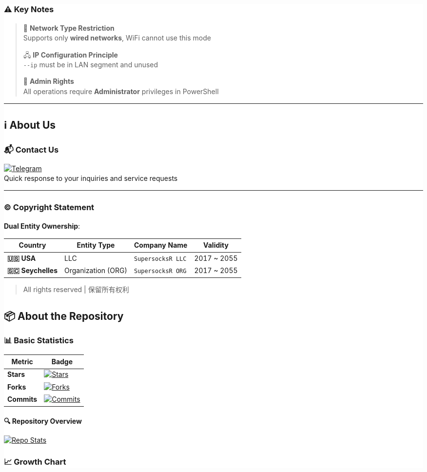 
### ⚠️ Key Notes
> 🔌 **Network Type Restriction**  
> Supports only **wired networks**, WiFi cannot use this mode  
>
> 🖧 **IP Configuration Principle**  
> `--ip` must be in LAN segment and unused  
>
> 🔄 **Admin Rights**  
> All operations require **Administrator** privileges in PowerShell

---

## ℹ️ About Us

### 📬 Contact Us  
[![Telegram](https://img.shields.io/badge/Telegram-Contact_PPP_PRIVATE_NETWORK-blue?logo=telegram)](https://t.me/supersocksr_group)  
Quick response to your inquiries and service requests

---

### ©️ Copyright Statement

**Dual Entity Ownership**:

| Country | Entity Type | Company Name | Validity |
|---------|--------------|----------------|----------|
| **🇺🇸 USA** | LLC | `SupersocksR LLC` | 2017 ~ 2055 |
| **🇸🇨 Seychelles** | Organization (ORG) | `SupersocksR ORG` | 2017 ~ 2055 |

> All rights reserved | 保留所有权利

## 📦 About the Repository

### 📊 Basic Statistics

| Metric      | Badge                                                                                                    |
|-------------|----------------------------------------------------------------------------------------------------------|
| **Stars**   | [![Stars](https://img.shields.io/github/stars/liulilittle/openppp2?logo=github&style=flat-square)](https://github.com/liulilittle/openppp2)  |
| **Forks**   | [![Forks](https://img.shields.io/github/forks/liulilittle/openppp2?logo=github&style=flat-square)](https://github.com/liulilittle/openppp2)  |
| **Commits** | [![Commits](https://img.shields.io/github/commit-activity/t/liulilittle/openppp2?style=flat-square)](https://github.com/liulilittle/openppp2)|

#### 🔍 Repository Overview
[![Repo Stats](https://github-readme-stats.vercel.app/api/pin?username=liulilittle&repo=openppp2&show_owner=true&show_icons=true&theme=vue)](https://github.com/liulilittle/openppp2)

### 📈 Growth Chart
